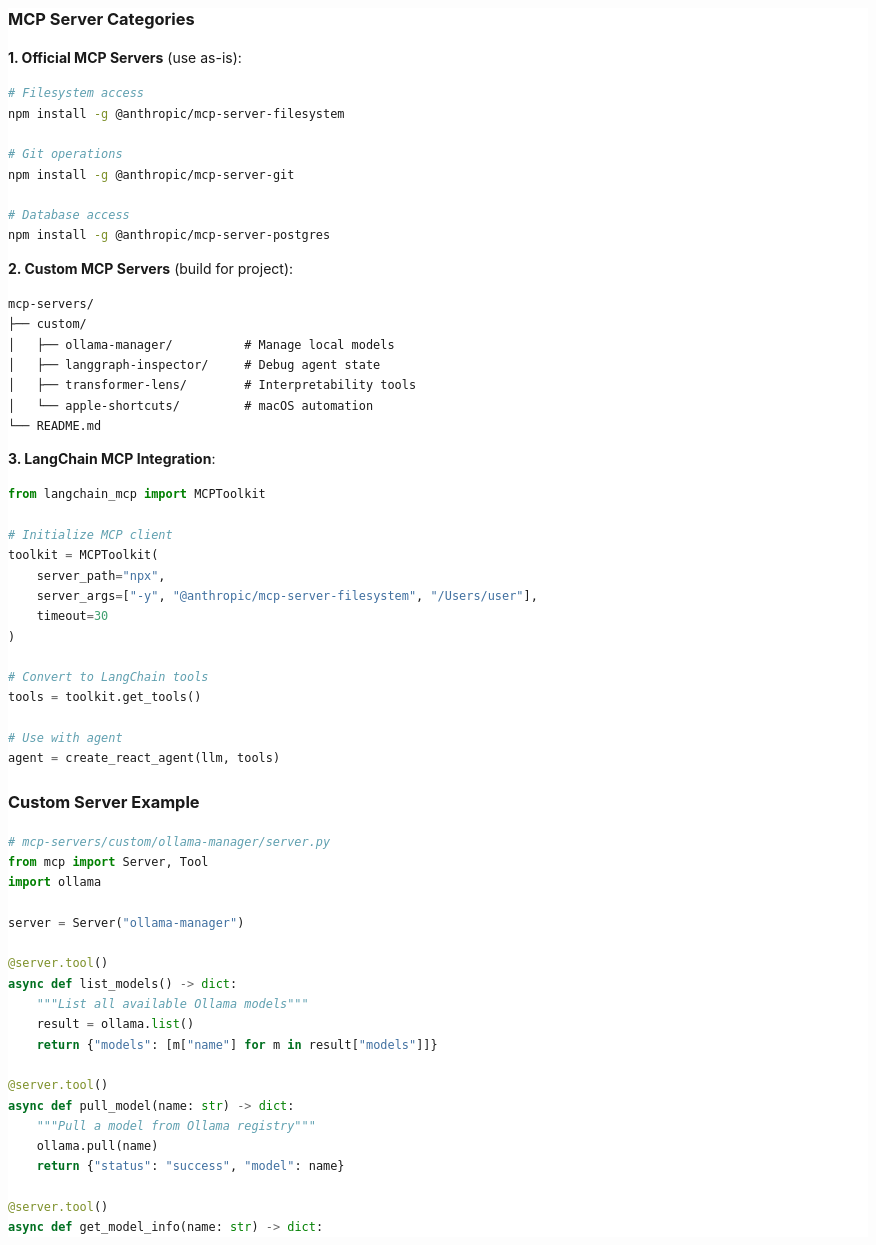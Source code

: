### MCP Server Categories

**1. Official MCP Servers** (use as-is):
```bash
# Filesystem access
npm install -g @anthropic/mcp-server-filesystem

# Git operations
npm install -g @anthropic/mcp-server-git

# Database access
npm install -g @anthropic/mcp-server-postgres
```

**2. Custom MCP Servers** (build for project):
```
mcp-servers/
├── custom/
│   ├── ollama-manager/          # Manage local models
│   ├── langgraph-inspector/     # Debug agent state
│   ├── transformer-lens/        # Interpretability tools
│   └── apple-shortcuts/         # macOS automation
└── README.md
```

**3. LangChain MCP Integration**:
```python
from langchain_mcp import MCPToolkit

# Initialize MCP client
toolkit = MCPToolkit(
    server_path="npx",
    server_args=["-y", "@anthropic/mcp-server-filesystem", "/Users/user"],
    timeout=30
)

# Convert to LangChain tools
tools = toolkit.get_tools()

# Use with agent
agent = create_react_agent(llm, tools)
```

### Custom Server Example
```python
# mcp-servers/custom/ollama-manager/server.py
from mcp import Server, Tool
import ollama

server = Server("ollama-manager")

@server.tool()
async def list_models() -> dict:
    """List all available Ollama models"""
    result = ollama.list()
    return {"models": [m["name"] for m in result["models"]]}

@server.tool()
async def pull_model(name: str) -> dict:
    """Pull a model from Ollama registry"""
    ollama.pull(name)
    return {"status": "success", "model": name}

@server.tool()
async def get_model_info(name: str) -> dict:
```